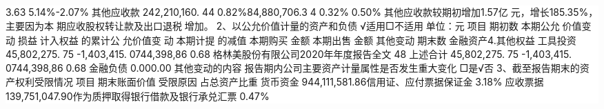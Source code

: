 3.63
5.14%-2.07%
其他应收款
242,210,160.
44
0.82%84,880,706.3
4
0.32%
0.50%
其他应收款较期初增加1.57亿
元，增长185.35%，主要因为本
期应收股权转让款及出口退税
增加。
2、以公允价值计量的资产和负债
√适用□不适用
单位：元
项目
期初数
本期公允
价值变动
损益
计入权益
的累计公
允价值变
动
本期计提
的减值
本期购买
金额
本期出售
金额
其他变动
期末数
金融资产4.其他权益
工具投资
45,802,275.
75
-1,403,415.
0744,398,86
0.68
格林美股份有限公司2020年年度报告全文
48
上述合计
45,802,275.
75
-1,403,415.
0744,398,86
0.68
金融负债
0.000.00
其他变动的内容
报告期内公司主要资产计量属性是否发生重大变化
□是√否
3、截至报告期末的资产权利受限情况
项目
期末账面价值
受限原因
占总资产比重
货币资金
944,111,581.86信用证、应付票据保证金
3.18%
应收票据
139,751,047.90作为质押取得银行借款及银行承兑汇票
0.47%